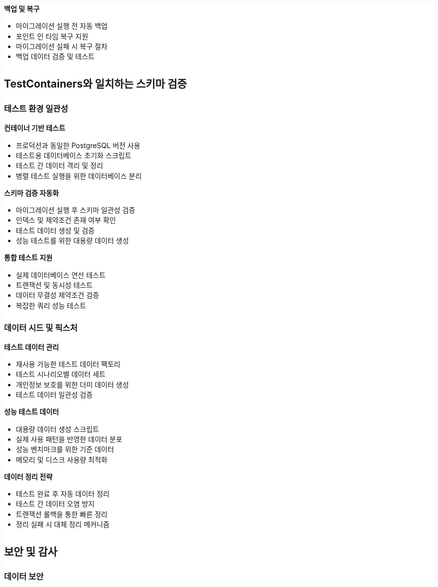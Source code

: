 **백업 및 복구**
- 마이그레이션 실행 전 자동 백업
- 포인트 인 타임 복구 지원
- 마이그레이션 실패 시 복구 절차
- 백업 데이터 검증 및 테스트

## TestContainers와 일치하는 스키마 검증

### 테스트 환경 일관성

**컨테이너 기반 테스트**
- 프로덕션과 동일한 PostgreSQL 버전 사용
- 테스트용 데이터베이스 초기화 스크립트
- 테스트 간 데이터 격리 및 정리
- 병렬 테스트 실행을 위한 데이터베이스 분리

**스키마 검증 자동화**
- 마이그레이션 실행 후 스키마 일관성 검증
- 인덱스 및 제약조건 존재 여부 확인
- 테스트 데이터 생성 및 검증
- 성능 테스트를 위한 대용량 데이터 생성

**통합 테스트 지원**
- 실제 데이터베이스 연산 테스트
- 트랜잭션 및 동시성 테스트
- 데이터 무결성 제약조건 검증
- 복잡한 쿼리 성능 테스트

### 데이터 시드 및 픽스처

**테스트 데이터 관리**
- 재사용 가능한 테스트 데이터 팩토리
- 테스트 시나리오별 데이터 세트
- 개인정보 보호를 위한 더미 데이터 생성
- 테스트 데이터 일관성 검증

**성능 테스트 데이터**
- 대용량 데이터 생성 스크립트
- 실제 사용 패턴을 반영한 데이터 분포
- 성능 벤치마크를 위한 기준 데이터
- 메모리 및 디스크 사용량 최적화

**데이터 정리 전략**
- 테스트 완료 후 자동 데이터 정리
- 테스트 간 데이터 오염 방지
- 트랜잭션 롤백을 통한 빠른 정리
- 정리 실패 시 대체 정리 메커니즘

## 보안 및 감사

### 데이터 보안
